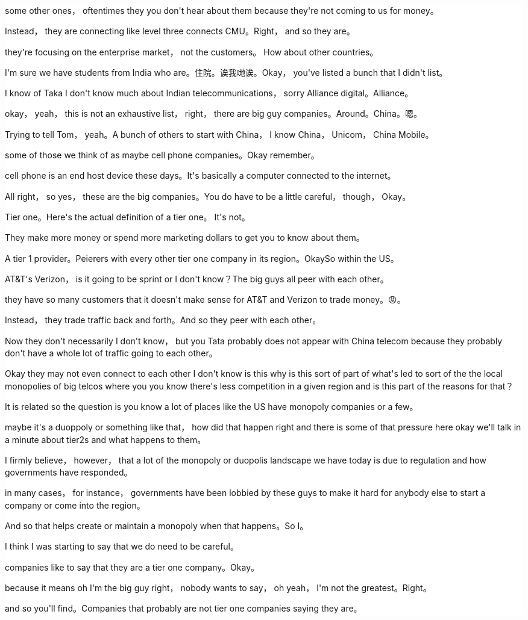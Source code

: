  some other ones， oftentimes they you don't hear about them because they're not coming to us for money。

Instead， they are connecting like level three connects CMU。Right， and so they are。

 they're focusing on the enterprise market， not the customers。 How about other countries。

 I'm sure we have students from India who are。住院。诶我哋诶。Okay， you've listed a bunch that I didn't list。

 I know of Taka I don't know much about Indian telecommunications， sorry Alliance digital。Alliance。

 okay， yeah， this is not an exhaustive list， right， there are big guy companies。Around。China。嗯。

Trying to tell Tom， yeah。A bunch of others to start with China， I know China， Unicom， China Mobile。

 some of those we think of as maybe cell phone companies。Okay remember。

 cell phone is an end host device these days。It's basically a computer connected to the internet。

All right， so yes， these are the big companies。You do have to be a little careful， though， Okay。

 Tier one。Here's the actual definition of a tier one。 It's not。

 They make more money or spend more marketing dollars to get you to know about them。

 A tier 1 provider。Peierers with every other tier one company in its region。OkaySo within the US。

 AT&T's Verizon， is it going to be sprint or I don't know？The big guys all peer with each other。

 they have so many customers that it doesn't make sense for AT&T and Verizon to trade money。😡。

Instead， they trade traffic back and forth。And so they peer with each other。

Now they don't necessarily I don't know， but you Tata probably does not appear with China telecom because they probably don't have a whole lot of traffic going to each other。

Okay they may not even connect to each other I don't know is this why is this sort of part of what's led to sort of the the local monopolies of big telcos where you you know there's less competition in a given region and is this part of the reasons for that？

It is related so the question is you know a lot of places like the US have monopoly companies or a few。

 maybe it's a duoppoly or something like that， how did that happen right and there is some of that pressure here okay we'll talk in a minute about tier2s and what happens to them。

I firmly believe， however， that a lot of the monopoly or duopolis landscape we have today is due to regulation and how governments have responded。

 in many cases， for instance， governments have been lobbied by these guys to make it hard for anybody else to start a company or come into the region。

And so that helps create or maintain a monopoly when that happens。So I。

I think I was starting to say that we do need to be careful。

 companies like to say that they are a tier one company。Okay。

 because it means oh I'm the big guy right， nobody wants to say， oh yeah， I'm not the greatest。Right。

 and so you'll find。Companies that probably are not tier one companies saying they are。
